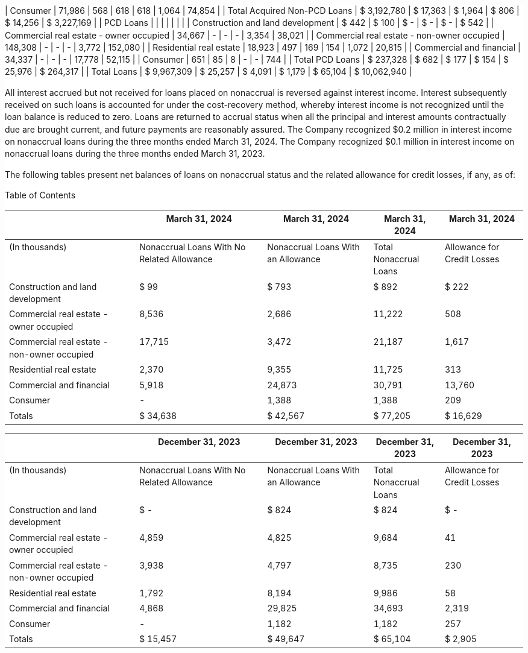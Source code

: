 | Consumer | 71,986 | 568 | 618 | 618 | 1,064 | 74,854 |
| Total Acquired Non-PCD Loans | $ 3,192,780 | $ 17,363 | $ 1,964 | $ 806 | $ 14,256 | $ 3,227,169 |
| PCD Loans | | | | | | |
| Construction and land development | $ 442 | $ 100 | $ - | $ - | $ - | $ 542 |
| Commercial real estate - owner occupied | 34,667 | - | - | - | 3,354 | 38,021 |
| Commercial real estate - non-owner occupied | 148,308 | - | - | - | 3,772 | 152,080 |
| Residential real estate | 18,923 | 497 | 169 | 154 | 1,072 | 20,815 |
| Commercial and financial | 34,337 | - | - | - | 17,778 | 52,115 |
| Consumer | 651 | 85 | 8 | - | - | 744 |
| Total PCD Loans | $ 237,328 | $ 682 | $ 177 | $ 154 | $ 25,976 | $ 264,317 |
| Total Loans | $ 9,967,309 | $ 25,257 | $ 4,091 | $ 1,179 | $ 65,104 | $ 10,062,940 |

All interest accrued but not received for loans placed on nonaccrual is reversed against interest income. Interest subsequently received on such loans is accounted for under the cost-recovery method, whereby interest income is not recognized until the loan balance is reduced to zero. Loans are returned to accrual status when all the principal and interest amounts contractually due are brought current, and future payments are reasonably assured. The Company recognized $0.2 million in interest income on nonaccrual loans during the three months ended March 31, 2024. The Company recognized $0.1 million in interest income on nonaccrual loans during the three months ended March 31, 2023.

The following tables present net balances of loans on nonaccrual status and the related allowance for credit losses, if any, as of:

Table of Contents

| | March 31, 2024 | March 31, 2024 | March 31, 2024 | March 31, 2024 |
| --- | --- | --- | --- | --- |
| (In thousands) | Nonaccrual Loans With No Related Allowance | Nonaccrual Loans With an Allowance | Total Nonaccrual Loans | Allowance for Credit Losses |
| Construction and land development | $ 99 | $ 793 | $ 892 | $ 222 |
| Commercial real estate - owner occupied | 8,536 | 2,686 | 11,222 | 508 |
| Commercial real estate - non-owner occupied | 17,715 | 3,472 | 21,187 | 1,617 |
| Residential real estate | 2,370 | 9,355 | 11,725 | 313 |
| Commercial and financial | 5,918 | 24,873 | 30,791 | 13,760 |
| Consumer | - | 1,388 | 1,388 | 209 |
| Totals | $ 34,638 | $ 42,567 | $ 77,205 | $ 16,629 |

| | December 31, 2023 | December 31, 2023 | December 31, 2023 | December 31, 2023 |
| --- | --- | --- | --- | --- |
| (In thousands) | Nonaccrual Loans With No Related Allowance | Nonaccrual Loans With an Allowance | Total Nonaccrual Loans | Allowance for Credit Losses |
| Construction and land development | $ - | $ 824 | $ 824 | $ - |
| Commercial real estate - owner occupied | 4,859 | 4,825 | 9,684 | 41 |
| Commercial real estate - non-owner occupied | 3,938 | 4,797 | 8,735 | 230 |
| Residential real estate | 1,792 | 8,194 | 9,986 | 58 |
| Commercial and financial | 4,868 | 29,825 | 34,693 | 2,319 |
| Consumer | - | 1,182 | 1,182 | 257 |
| Totals | $ 15,457 | $ 49,647 | $ 65,104 | $ 2,905 |
